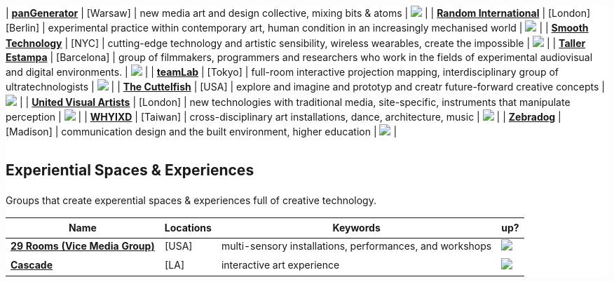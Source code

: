 | [**panGenerator**](https://pangenerator.com/)                     | \[Warsaw]           | new media art and design collective, mixing bits & atoms                                                                      | ![](https://img.shields.io/website?down_color=%2300000000\&down_message=%E2%9D%8C\&label=%20\&style=flat-square\&up_color=%2300000000\&up_message=%F0%9F%8C%90\&url=https%3A%2F%2Fpangenerator.com%2F)             |
| [**Random International**](https://www.random-international.com/) | \[London] \[Berlin] | experimental practice within contemporary art, human condition in an increasingly mechanised world                            | ![](https://img.shields.io/website?down_color=%2300000000\&down_message=%E2%9D%8C\&label=%20\&style=flat-square\&up_color=%2300000000\&up_message=%F0%9F%8C%90\&url=https%3A%2F%2Fwww.random-international.com%2F) |
| [**Smooth Technology**](https://smooth.technology/)               | \[NYC]              | cutting-edge technology and artistic sensibility, wireless wearables, create the impossible                                   | ![](https://img.shields.io/website?down_color=%2300000000\&down_message=%E2%9D%8C\&label=%20\&style=flat-square\&up_color=%2300000000\&up_message=%F0%9F%8C%90\&url=https%3A%2F%2Fsmooth.technology%2F)            |
| [**Taller Estampa**](https://www.tallerestampa.com)               | \[Barcelona]        | group of filmmakers, programmers and researchers who work in the fields of experimental audiovisual and digital environments. | ![](https://img.shields.io/website?down_color=%2300000000\&down_message=%E2%9D%8C\&label=%20\&style=flat-square\&up_color=%2300000000\&up_message=%F0%9F%8C%90\&url=https%3A%2F%2Fwww.tallerestampa.com)           |
| [**teamLab**](https://www.teamlab.art/)                           | \[Tokyo]            | full-room interactive projection mapping, interdisciplinary group of ultratechnologists                                       | ![](https://img.shields.io/website?down_color=%2300000000\&down_message=%E2%9D%8C\&label=%20\&style=flat-square\&up_color=%2300000000\&up_message=%F0%9F%8C%90\&url=https%3A%2F%2Fwww.teamlab.art%2F)              |
| [**The Cuttelfish**](https://www.thecuttlefish.com/)              | \[USA]              | explore and imagine and prototyp and creatr future-forward creative concepts                                                  | ![](https://img.shields.io/website?down_color=%2300000000\&down_message=%E2%9D%8C\&label=%20\&style=flat-square\&up_color=%2300000000\&up_message=%F0%9F%8C%90\&url=https%3A%2F%2Fwww.thecuttlefish.com%2F)        |
| [**United Visual Artists**](https://www.uva.co.uk/)               | \[London]           | new technologies with traditional media, site-specific, instruments that manipulate perception                                | ![](https://img.shields.io/website?down_color=%2300000000\&down_message=%E2%9D%8C\&label=%20\&style=flat-square\&up_color=%2300000000\&up_message=%F0%9F%8C%90\&url=https%3A%2F%2Fwww.uva.co.uk%2F)                |
| [**WHYIXD**](https://www.whyixd.com/)                             | \[Taiwan]           | cross-disciplinary art installations, dance, architecture, music                                                              | ![](https://img.shields.io/website?down_color=%2300000000\&down_message=%E2%9D%8C\&label=%20\&style=flat-square\&up_color=%2300000000\&up_message=%F0%9F%8C%90\&url=https%3A%2F%2Fwww.whyixd.com%2F)               |
| [**Zebradog**](https://www.zebradog.com/)                         | \[Madison]          | communication design and the built environment, higher education                                                              | ![](https://img.shields.io/website?down_color=%2300000000\&down_message=%E2%9D%8C\&label=%20\&style=flat-square\&up_color=%2300000000\&up_message=%F0%9F%8C%90\&url=https%3A%2F%2Fwww.zebradog.com%2F)             |

## Experiential Spaces & Experiences

Groups that create experential spaces & experiences full of creative technology.

| Name                                                         | Locations                          | Keywords                                                                                                                  | up?                                                                                                                                                                                                            |
| ------------------------------------------------------------ | ---------------------------------- | ------------------------------------------------------------------------------------------------------------------------- | -------------------------------------------------------------------------------------------------------------------------------------------------------------------------------------------------------------- |
| [**29 Rooms (Vice Media Group)**](https://www.29rooms.com/)  | \[USA]                             | multi-sensory installations, performances, and workshops                                                                  | ![](https://img.shields.io/website?down_color=%2300000000\&down_message=%E2%9D%8C\&label=%20\&style=flat-square\&up_color=%2300000000\&up_message=%F0%9F%8C%90\&url=https%3A%2F%2Fwww.29rooms.com%2F)          |
| [**Cascade**](https://cascadeshow.com/)                      | \[LA]                              | interactive art experience                                                                                                | ![](https://img.shields.io/website?down_color=%2300000000\&down_message=%E2%9D%8C\&label=%20\&style=flat-square\&up_color=%2300000000\&up_message=%F0%9F%8C%90\&url=https%3A%2F%2Fcascadeshow.com%2F)          |